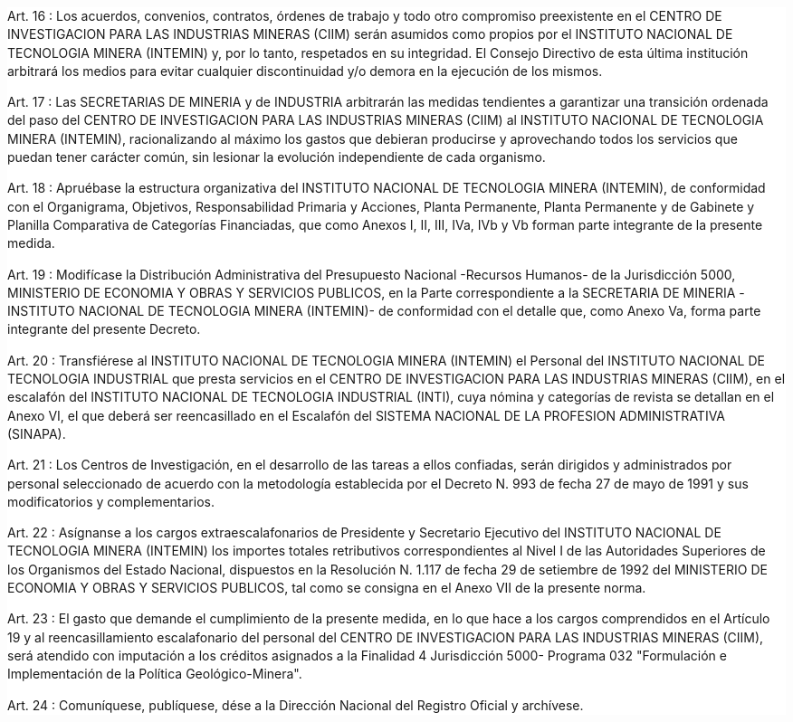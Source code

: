 <a id="16"></a>
Art.  16  :  Los  acuerdos,  convenios, contratos, órdenes de trabajo  y  todo  otro  compromiso preexistente  en  el  CENTRO  DE INVESTIGACION PARA LAS INDUSTRIAS  MINERAS  (CIIM)  serán  asumidos como  propios  por  el  INSTITUTO  NACIONAL  DE  TECNOLOGIA  MINERA (INTEMIN)  y, por lo tanto, respetados en su integridad. El Consejo Directivo de  esta  última  institución  arbitrará  los medios para evitar cualquier discontinuidad y/o demora en la ejecución  de  los mismos.

<a id="17"></a>
Art. 17 : Las SECRETARIAS DE MINERIA y de INDUSTRIA arbitrarán las  medidas  tendientes  a  garantizar una transición ordenada del paso  del  CENTRO  DE INVESTIGACION  PARA  LAS  INDUSTRIAS  MINERAS (CIIM)  al  INSTITUTO  NACIONAL  DE  TECNOLOGIA  MINERA  (INTEMIN), racionalizando  al  máximo  los  gastos  que  debieran producirse y aprovechando todos los servicios que puedan tener  carácter  común, sin    lesionar  la  evolución  independiente  de  cada  organismo.

<a id="18"></a>
Art.  18 : Apruébase la estructura organizativa del INSTITUTO NACIONAL DE  TECNOLOGIA  MINERA  (INTEMIN),  de  conformidad con el Organigrama,  Objetivos,  Responsabilidad  Primaria  y    Acciones, Planta  Permanente,  Planta  Permanente  y  de  Gabinete y Planilla Comparativa de Categorías Financiadas, que como Anexos  I, II, III, IVa,  IVb  y  Vb  forman  parte  integrante  de la presente medida.

<a id="19"></a>
Art.  19  :  Modifícase  la  Distribución  Administrativa del Presupuesto  Nacional  -Recursos Humanos- de la Jurisdicción  5000, MINISTERIO DE ECONOMIA Y  OBRAS  Y  SERVICIOS PUBLICOS, en la Parte correspondiente a la SECRETARIA DE MINERIA  -INSTITUTO  NACIONAL DE TECNOLOGIA  MINERA  (INTEMIN)-  de conformidad con el detalle  que, como  Anexo  Va,  forma  parte  integrante  del  presente  Decreto.

<a id="20"></a>
Art.  20  :  Transfiérese al INSTITUTO NACIONAL DE TECNOLOGIA MINERA (INTEMIN) el  Personal  del INSTITUTO NACIONAL DE TECNOLOGIA INDUSTRIAL que presta servicios  en el CENTRO DE INVESTIGACION PARA LAS  INDUSTRIAS  MINERAS  (CIIM), en  el  escalafón  del  INSTITUTO NACIONAL DE TECNOLOGIA INDUSTRIAL  (INTI), cuya nómina y categorías de  revista  se  detallan  en  el  Anexo  VI,  el  que  deberá  ser reencasillado en el Escalafón del SISTEMA NACIONAL  DE LA PROFESION ADMINISTRATIVA (SINAPA).

<a id="21"></a>
Art.  21  : Los Centros de Investigación, en el desarrollo de las tareas a ellos  confiadas,  serán dirigidos y administrados por personal seleccionado de acuerdo  con  la  metodología  establecida por el Decreto N. 993 de fecha 27 de mayo de 1991 y sus modificatorios y complementarios.

<a id="22"></a>
Art.  22  :  Asígnanse  a  los  cargos extraescalafonarios de Presidente  y  Secretario  Ejecutivo  del  INSTITUTO   NACIONAL  DE TECNOLOGIA  MINERA  (INTEMIN)  los  importes  totales  retributivos correspondientes  al Nivel I de las Autoridades Superiores  de  los Organismos del Estado  Nacional, dispuestos en la Resolución N. 1.117 de fecha 29 de setiembre  de  1992  del  MINISTERIO  DE  ECONOMIA Y OBRAS  Y  SERVICIOS PUBLICOS, tal como se consigna en el Anexo  VII de la presente norma.

<a id="23"></a>
Art. 23 : El gasto que demande el cumplimiento de la presente medida,  en lo que hace a los cargos comprendidos en el Artículo 19 y al reencasillamiento  escalafonario  del  personal  del CENTRO DE INVESTIGACION  PARA  LAS  INDUSTRIAS MINERAS (CIIM), será  atendido con  imputación  a  los  créditos   asignados  a  la  Finalidad  4 Jurisdicción 5000- Programa 032 "Formulación  e  Implementación  de la Política Geológico-Minera".

<a id="24"></a>
Art.  24 :  Comuníquese,  publíquese,  dése  a  la Dirección Nacional del Registro Oficial y archívese.
